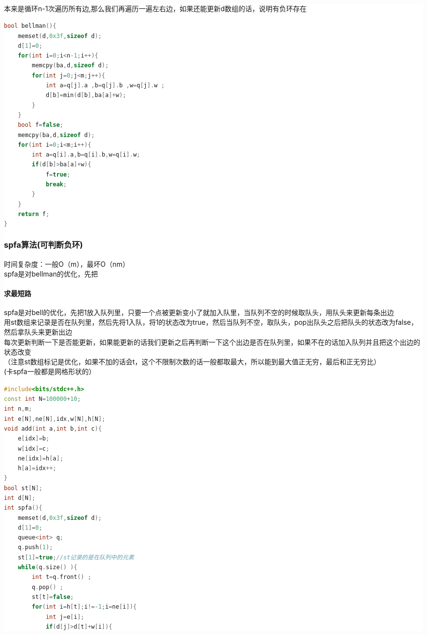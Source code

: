 本来是循环n-1次遍历所有边,那么我们再遍历一遍左右边，如果还能更新d数组的话，说明有负环存在

```cpp
bool bellman(){
	memset(d,0x3f,sizeof d);
	d[1]=0;
	for(int i=0;i<n-1;i++){
		memcpy(ba,d,sizeof d);
		for(int j=0;j<m;j++){
			int a=q[j].a ,b=q[j].b ,w=q[j].w ;
			d[b]=min(d[b],ba[a]+w);
		}
	}
	bool f=false;
	memcpy(ba,d,sizeof d);
	for(int i=0;i<m;i++){
		int a=q[i].a,b=q[i].b,w=q[i].w;
		if(d[b]>ba[a]+w){
			f=true;
			break;
		}
	}
	return f;
}
```




### spfa算法(可判断负环)
时间复杂度：一般O（m），最坏O（nm）  
spfa是对bellman的优化，先把

#### 求最短路
spfa是对bell的优化，先把1放入队列里，只要一个点被更新变小了就加入队里，当队列不空的时候取队头，用队头来更新每条出边  
用st数组来记录是否在队列里，然后先将1入队，将1的状态改为true，然后当队列不空，取队头，pop出队头之后把队头的状态改为false，然后拿队头来更新出边  
每次更新判断一下是否能更新，如果能更新的话我们更新之后再判断一下这个出边是否在队列里，如果不在的话加入队列并且把这个出边的状态改变  
（注意st数组标记是优化，如果不加的话会t，这个不限制次数的话一般都取最大，所以能到最大值正无穷，最后和正无穷比）  
(卡spfa一般都是网格形状的）  

```cpp
#include<bits/stdc++.h>
const int N=100000+10;
int n,m;
int e[N],ne[N],idx,w[N],h[N];
void add(int a,int b,int c){
	e[idx]=b;
	w[idx]=c;
	ne[idx]=h[a];
	h[a]=idx++;
}
bool st[N];
int d[N];
int spfa(){
	memset(d,0x3f,sizeof d);
	d[1]=0;
	queue<int> q;
	q.push(1);
	st[1]=true;//st记录的是在队列中的元素
	while(q.size() ){
		int t=q.front() ;
		q.pop() ;
		st[t]=false;
		for(int i=h[t];i!=-1;i=ne[i]){
			int j=e[i];
			if(d[j]>d[t]+w[i]){
```